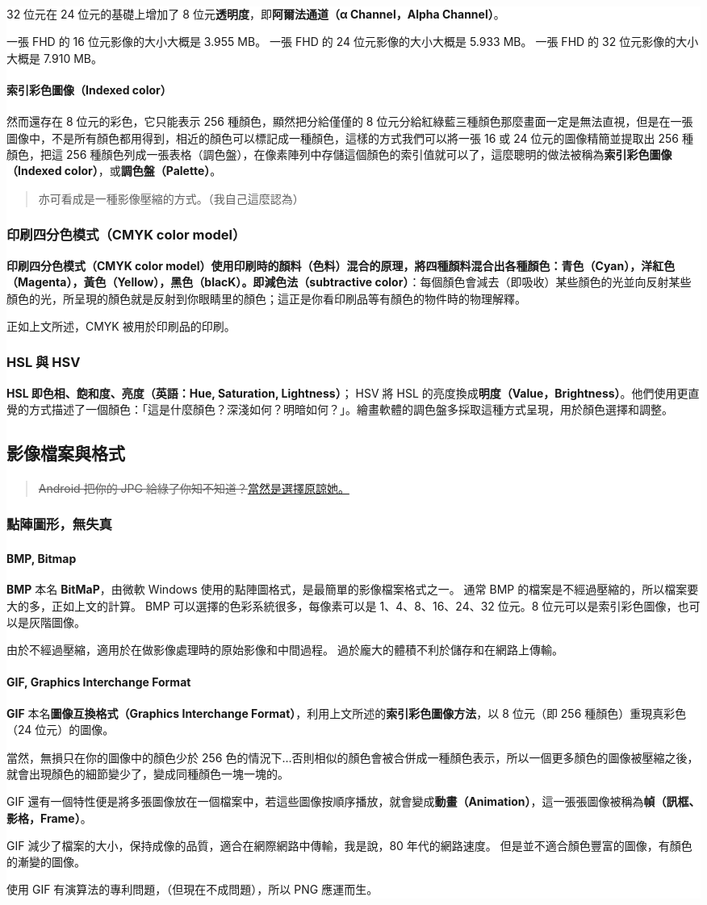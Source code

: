 32 位元在 24 位元的基礎上增加了 8 位元**透明度**，即**阿爾法通道（α Channel，Alpha Channel）**。

一張 FHD 的 16 位元影像的大小大概是 3.955 MB。
一張 FHD 的 24 位元影像的大小大概是 5.933 MB。
一張 FHD 的 32 位元影像的大小大概是 7.910 MB。

#### 索引彩色圖像（Indexed color）

然而還存在 8 位元的彩色，它只能表示 256 種顏色，顯然把分給僅僅的 8 位元分給紅綠藍三種顏色那麼畫面一定是無法直視，但是在一張圖像中，不是所有顏色都用得到，相近的顏色可以標記成一種顏色，這樣的方式我們可以將一張 16 或 24 位元的圖像精簡並提取出 256 種顏色，把這 256 種顏色列成一張表格（調色盤），在像素陣列中存儲這個顏色的索引值就可以了，這麼聰明的做法被稱為**索引彩色圖像（Indexed color）**，或**調色盤（Palette）**。

> 亦可看成是一種影像壓縮的方式。（我自己這麼認為）

### 印刷四分色模式（CMYK color model）

**印刷四分色模式（CMYK color model）**使用印刷時的顏料（色料）混合的原理，將四種顏料混合出各種顏色：**青色（Cyan），洋紅色（Magenta），黃色（Yellow），黑色（blacK）**。即**減色法（subtractive color）**：每個顏色會減去（即吸收）某些顏色的光並向反射某些顏色的光，所呈現的顏色就是反射到你眼睛里的顏色；這正是你看印刷品等有顏色的物件時的物理解釋。

正如上文所述，CMYK 被用於印刷品的印刷。

### HSL 與 HSV

**HSL 即色相、飽和度、亮度（英語：Hue, Saturation, Lightness）**；
HSV 將 HSL 的亮度換成**明度（Value，Brightness）**。他們使用更直覺的方式描述了一個顏色：「這是什麼顏色？深淺如何？明暗如何？」。繪畫軟體的調色盤多採取這種方式呈現，用於顏色選擇和調整。

## 影像檔案與格式

> <del>Android 把你的 JPG 給綠了你知不知道？</del>[當然是選擇原諒她。](https://www.zhihu.com/question/29355920)

### 點陣圖形，無失真

#### BMP, Bitmap

**BMP** 本名 **BitMaP**，由微軟 Windows 使用的點陣圖格式，是最簡單的影像檔案格式之一。
通常 BMP 的檔案是不經過壓縮的，所以檔案要大的多，正如上文的計算。
BMP 可以選擇的色彩系統很多，每像素可以是 1、4、8、16、24、32 位元。8 位元可以是索引彩色圖像，也可以是灰階圖像。

由於不經過壓縮，適用於在做影像處理時的原始影像和中間過程。
過於龐大的體積不利於儲存和在網路上傳輸。

#### GIF, Graphics Interchange Format

**GIF** 本名**圖像互換格式（Graphics Interchange Format）**，利用上文所述的**索引彩色圖像方法**，以 8 位元（即 256 種顏色）重現真彩色（24 位元）的圖像。

當然，無損只在你的圖像中的顏色少於 256 色的情況下…否則相似的顏色會被合併成一種顏色表示，所以一個更多顏色的圖像被壓縮之後，就會出現顏色的細節變少了，變成同種顏色一塊一塊的。

GIF 還有一個特性便是將多張圖像放在一個檔案中，若這些圖像按順序播放，就會變成**動畫（Animation）**，這一張張圖像被稱為**幀（訊框、影格，Frame）**。

GIF 減少了檔案的大小，保持成像的品質，適合在網際網路中傳輸，我是說，80 年代的網路速度。
但是並不適合顏色豐富的圖像，有顏色的漸變的圖像。

使用 GIF 有演算法的專利問題，（但現在不成問題），所以 PNG 應運而生。
